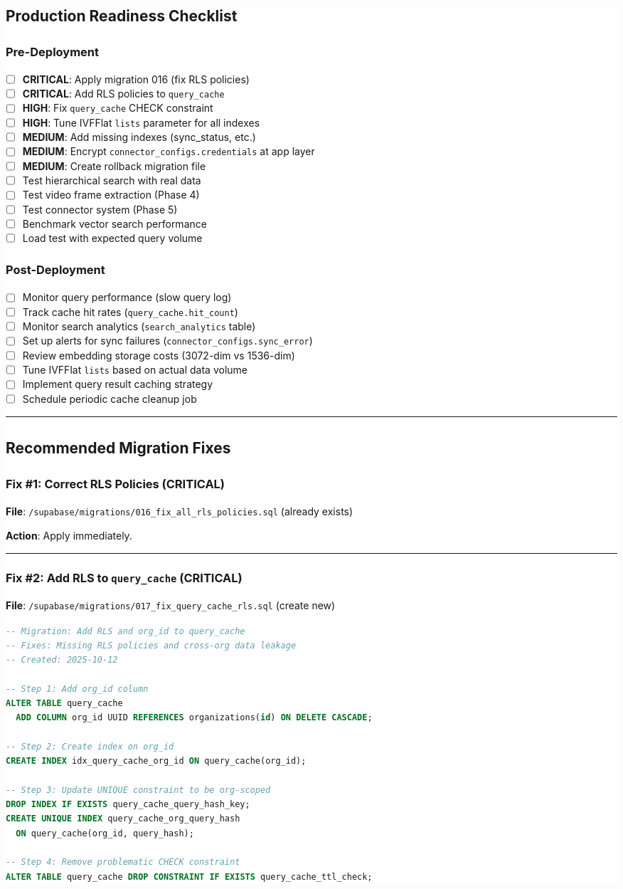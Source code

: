 
## Production Readiness Checklist

### Pre-Deployment

- [ ] **CRITICAL**: Apply migration 016 (fix RLS policies)
- [ ] **CRITICAL**: Add RLS policies to `query_cache`
- [ ] **HIGH**: Fix `query_cache` CHECK constraint
- [ ] **HIGH**: Tune IVFFlat `lists` parameter for all indexes
- [ ] **MEDIUM**: Add missing indexes (sync_status, etc.)
- [ ] **MEDIUM**: Encrypt `connector_configs.credentials` at app layer
- [ ] **MEDIUM**: Create rollback migration file
- [ ] Test hierarchical search with real data
- [ ] Test video frame extraction (Phase 4)
- [ ] Test connector system (Phase 5)
- [ ] Benchmark vector search performance
- [ ] Load test with expected query volume

### Post-Deployment

- [ ] Monitor query performance (slow query log)
- [ ] Track cache hit rates (`query_cache.hit_count`)
- [ ] Monitor search analytics (`search_analytics` table)
- [ ] Set up alerts for sync failures (`connector_configs.sync_error`)
- [ ] Review embedding storage costs (3072-dim vs 1536-dim)
- [ ] Tune IVFFlat `lists` based on actual data volume
- [ ] Implement query result caching strategy
- [ ] Schedule periodic cache cleanup job

---

## Recommended Migration Fixes

### Fix #1: Correct RLS Policies (CRITICAL)

**File**: `/supabase/migrations/016_fix_all_rls_policies.sql` (already exists)

**Action**: Apply immediately.

---

### Fix #2: Add RLS to `query_cache` (CRITICAL)

**File**: `/supabase/migrations/017_fix_query_cache_rls.sql` (create new)

```sql
-- Migration: Add RLS and org_id to query_cache
-- Fixes: Missing RLS policies and cross-org data leakage
-- Created: 2025-10-12

-- Step 1: Add org_id column
ALTER TABLE query_cache
  ADD COLUMN org_id UUID REFERENCES organizations(id) ON DELETE CASCADE;

-- Step 2: Create index on org_id
CREATE INDEX idx_query_cache_org_id ON query_cache(org_id);

-- Step 3: Update UNIQUE constraint to be org-scoped
DROP INDEX IF EXISTS query_cache_query_hash_key;
CREATE UNIQUE INDEX query_cache_org_query_hash
  ON query_cache(org_id, query_hash);

-- Step 4: Remove problematic CHECK constraint
ALTER TABLE query_cache DROP CONSTRAINT IF EXISTS query_cache_ttl_check;

```